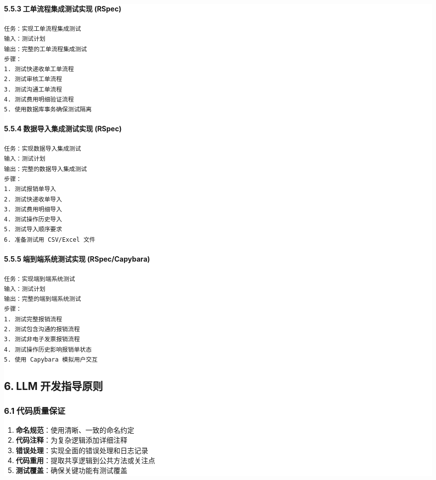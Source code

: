 #### 5.5.3 工单流程集成测试实现 (RSpec)

```
任务：实现工单流程集成测试
输入：测试计划
输出：完整的工单流程集成测试
步骤：
1. 测试快递收单工单流程
2. 测试审核工单流程
3. 测试沟通工单流程
4. 测试费用明细验证流程
5. 使用数据库事务确保测试隔离
```

#### 5.5.4 数据导入集成测试实现 (RSpec)

```
任务：实现数据导入集成测试
输入：测试计划
输出：完整的数据导入集成测试
步骤：
1. 测试报销单导入
2. 测试快递收单导入
3. 测试费用明细导入
4. 测试操作历史导入
5. 测试导入顺序要求
6. 准备测试用 CSV/Excel 文件
```

#### 5.5.5 端到端系统测试实现 (RSpec/Capybara)

```
任务：实现端到端系统测试
输入：测试计划
输出：完整的端到端系统测试
步骤：
1. 测试完整报销流程
2. 测试包含沟通的报销流程
3. 测试非电子发票报销流程
4. 测试操作历史影响报销单状态
5. 使用 Capybara 模拟用户交互
```

## 6. LLM 开发指导原则

### 6.1 代码质量保证

1. **命名规范**：使用清晰、一致的命名约定
2. **代码注释**：为复杂逻辑添加详细注释
3. **错误处理**：实现全面的错误处理和日志记录
4. **代码重用**：提取共享逻辑到公共方法或关注点
5. **测试覆盖**：确保关键功能有测试覆盖
